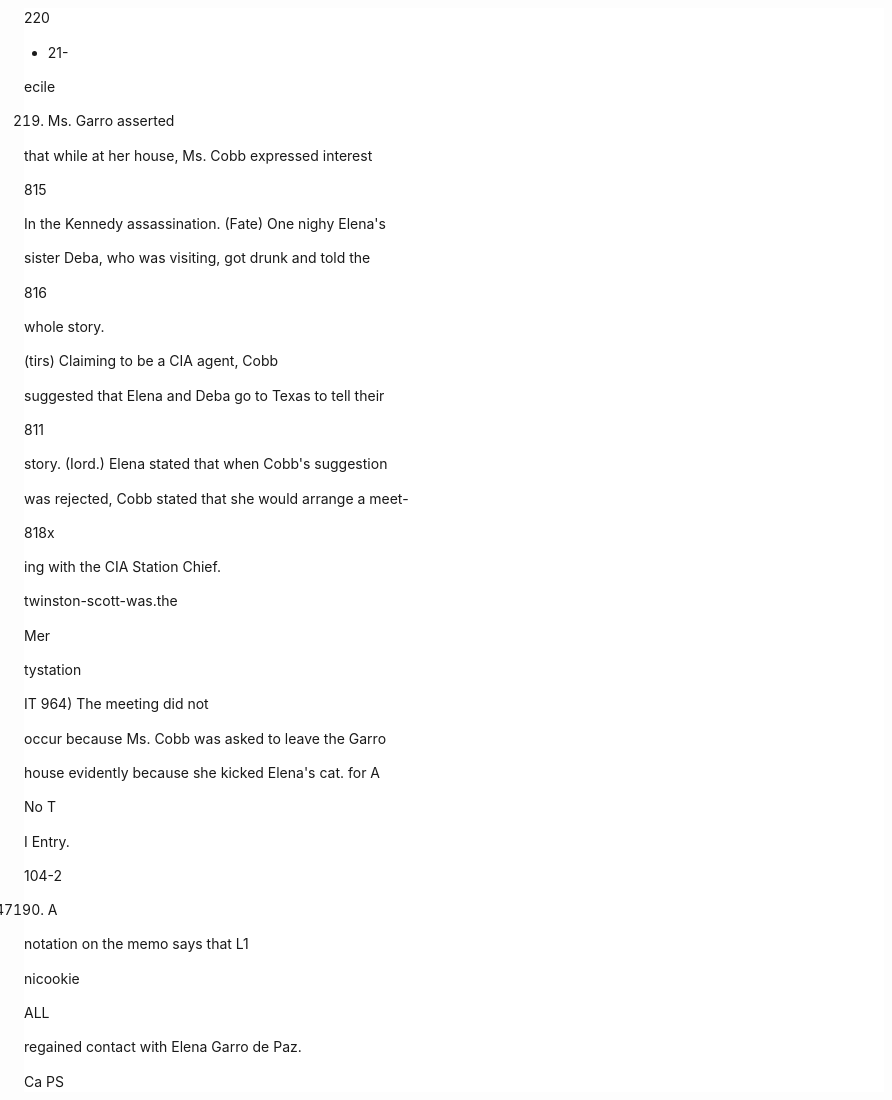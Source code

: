##
220

- 21-

ecile

219) Ms. Garro asserted

that while at her house, Ms. Cobb expressed interest

815

In the Kennedy assassination. (Fate) One nighy Elena's

sister Deba, who was visiting, got drunk and told the

816

whole story.

(tirs) Claiming to be a CIA agent, Cobb

suggested that Elena and Deba go to Texas to tell their

811

story. (Iord.) Elena stated that when Cobb's suggestion

was rejected, Cobb stated that she would arrange a meet-

818x

ing with the CIA Station Chief.

twinston-scott-was.the

Mer

tystation

IT 964) The meeting did not

occur because Ms. Cobb was asked to leave the Garro

house evidently because she kicked Elena's cat. for A

No T

I Entry.

104-2

47190) A

notation on the memo says that L1

nicookie

ALL

regained contact with Elena Garro de Paz.

Ca PS
